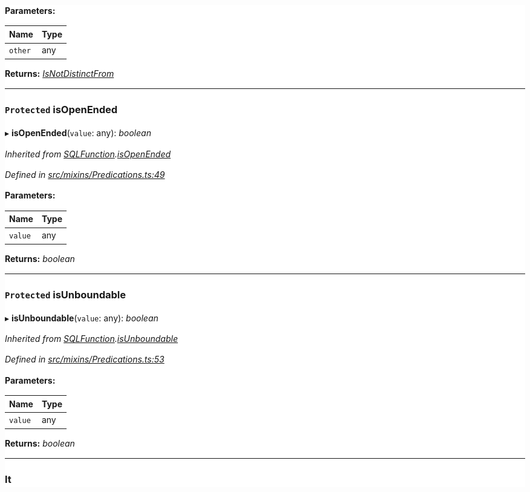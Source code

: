 **Parameters:**

| Name    | Type |
| ------- | ---- |
| `other` | any  |

**Returns:**
_[IsNotDistinctFrom](_nodes_isnotdistinctfrom_.isnotdistinctfrom.md)_

---

### `Protected` isOpenEnded

▸ **isOpenEnded**(`value`: any): _boolean_

_Inherited from
[SQLFunction](_nodes_sqlfunction_.sqlfunction.md).[isOpenEnded](_nodes_sqlfunction_.sqlfunction.md#protected-isopenended)_

_Defined in
[src/mixins/Predications.ts:49](https://github.com/sequeljs/ast/blob/aa0ef0f/src/mixins/Predications.ts#L49)_

**Parameters:**

| Name    | Type |
| ------- | ---- |
| `value` | any  |

**Returns:** _boolean_

---

### `Protected` isUnboundable

▸ **isUnboundable**(`value`: any): _boolean_

_Inherited from
[SQLFunction](_nodes_sqlfunction_.sqlfunction.md).[isUnboundable](_nodes_sqlfunction_.sqlfunction.md#protected-isunboundable)_

_Defined in
[src/mixins/Predications.ts:53](https://github.com/sequeljs/ast/blob/aa0ef0f/src/mixins/Predications.ts#L53)_

**Parameters:**

| Name    | Type |
| ------- | ---- |
| `value` | any  |

**Returns:** _boolean_

---

### lt
